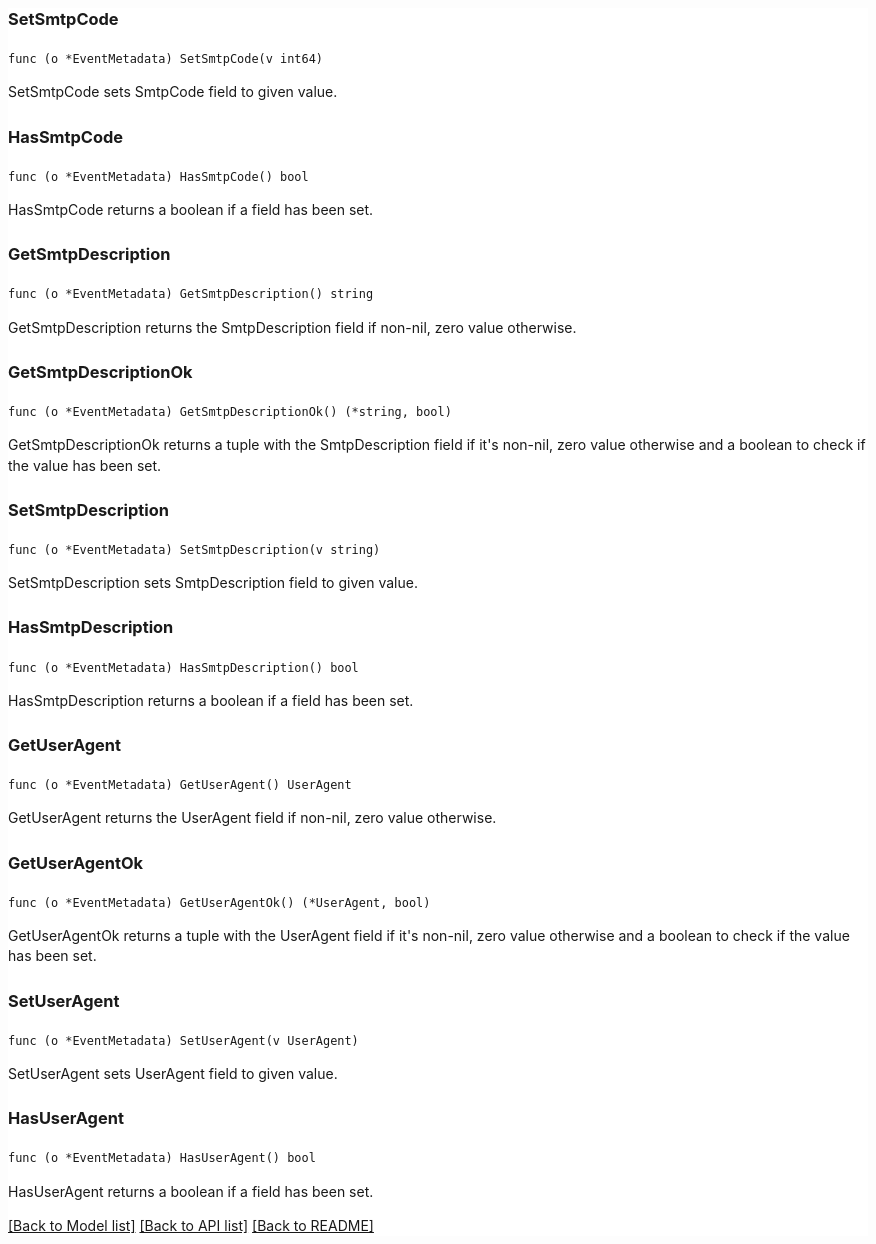 ### SetSmtpCode

`func (o *EventMetadata) SetSmtpCode(v int64)`

SetSmtpCode sets SmtpCode field to given value.

### HasSmtpCode

`func (o *EventMetadata) HasSmtpCode() bool`

HasSmtpCode returns a boolean if a field has been set.

### GetSmtpDescription

`func (o *EventMetadata) GetSmtpDescription() string`

GetSmtpDescription returns the SmtpDescription field if non-nil, zero value otherwise.

### GetSmtpDescriptionOk

`func (o *EventMetadata) GetSmtpDescriptionOk() (*string, bool)`

GetSmtpDescriptionOk returns a tuple with the SmtpDescription field if it's non-nil, zero value otherwise
and a boolean to check if the value has been set.

### SetSmtpDescription

`func (o *EventMetadata) SetSmtpDescription(v string)`

SetSmtpDescription sets SmtpDescription field to given value.

### HasSmtpDescription

`func (o *EventMetadata) HasSmtpDescription() bool`

HasSmtpDescription returns a boolean if a field has been set.

### GetUserAgent

`func (o *EventMetadata) GetUserAgent() UserAgent`

GetUserAgent returns the UserAgent field if non-nil, zero value otherwise.

### GetUserAgentOk

`func (o *EventMetadata) GetUserAgentOk() (*UserAgent, bool)`

GetUserAgentOk returns a tuple with the UserAgent field if it's non-nil, zero value otherwise
and a boolean to check if the value has been set.

### SetUserAgent

`func (o *EventMetadata) SetUserAgent(v UserAgent)`

SetUserAgent sets UserAgent field to given value.

### HasUserAgent

`func (o *EventMetadata) HasUserAgent() bool`

HasUserAgent returns a boolean if a field has been set.


[[Back to Model list]](../README.md#documentation-for-models) [[Back to API list]](../README.md#documentation-for-api-endpoints) [[Back to README]](../README.md)


